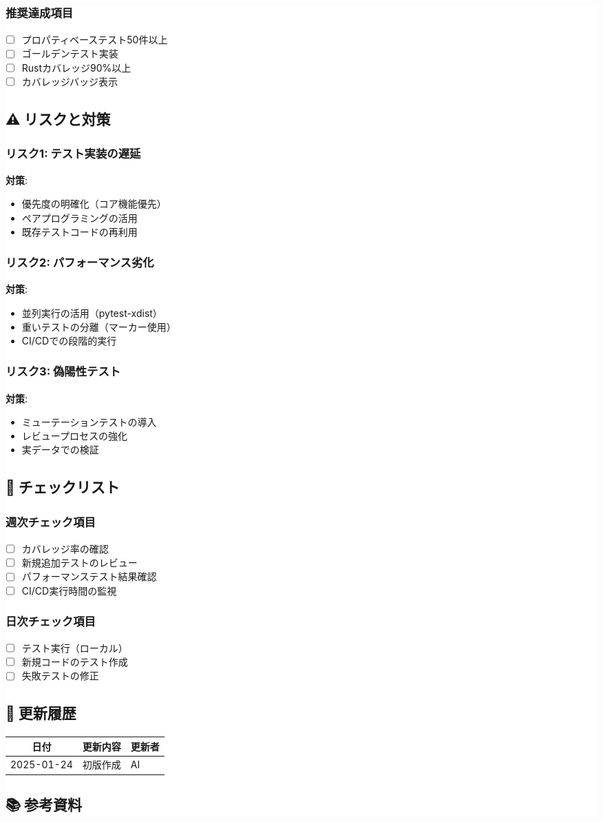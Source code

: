 ### 推奨達成項目
- [ ] プロパティベーステスト50件以上
- [ ] ゴールデンテスト実装
- [ ] Rustカバレッジ90%以上
- [ ] カバレッジバッジ表示

## ⚠️ リスクと対策

### リスク1: テスト実装の遅延
**対策**: 
- 優先度の明確化（コア機能優先）
- ペアプログラミングの活用
- 既存テストコードの再利用

### リスク2: パフォーマンス劣化
**対策**:
- 並列実行の活用（pytest-xdist）
- 重いテストの分離（マーカー使用）
- CI/CDでの段階的実行

### リスク3: 偽陽性テスト
**対策**:
- ミューテーションテストの導入
- レビュープロセスの強化
- 実データでの検証

## 📝 チェックリスト

### 週次チェック項目
- [ ] カバレッジ率の確認
- [ ] 新規追加テストのレビュー
- [ ] パフォーマンステスト結果確認
- [ ] CI/CD実行時間の監視

### 日次チェック項目
- [ ] テスト実行（ローカル）
- [ ] 新規コードのテスト作成
- [ ] 失敗テストの修正

## 🔄 更新履歴

| 日付 | 更新内容 | 更新者 |
|------|----------|--------|
| 2025-01-24 | 初版作成 | AI |

## 📚 参考資料
